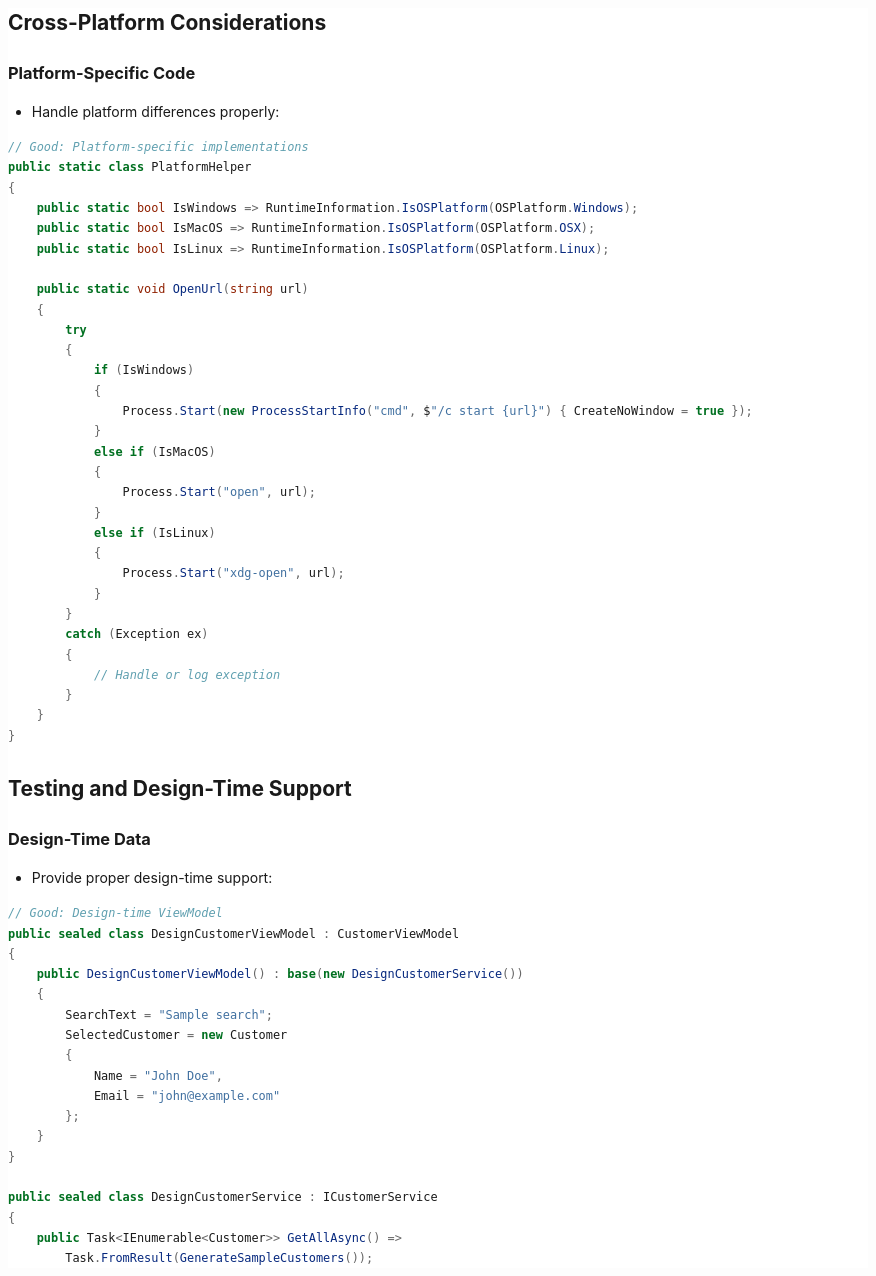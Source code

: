 ## Cross-Platform Considerations

### Platform-Specific Code
- Handle platform differences properly:

```csharp
// Good: Platform-specific implementations
public static class PlatformHelper
{
    public static bool IsWindows => RuntimeInformation.IsOSPlatform(OSPlatform.Windows);
    public static bool IsMacOS => RuntimeInformation.IsOSPlatform(OSPlatform.OSX);
    public static bool IsLinux => RuntimeInformation.IsOSPlatform(OSPlatform.Linux);
    
    public static void OpenUrl(string url)
    {
        try
        {
            if (IsWindows)
            {
                Process.Start(new ProcessStartInfo("cmd", $"/c start {url}") { CreateNoWindow = true });
            }
            else if (IsMacOS)
            {
                Process.Start("open", url);
            }
            else if (IsLinux)
            {
                Process.Start("xdg-open", url);
            }
        }
        catch (Exception ex)
        {
            // Handle or log exception
        }
    }
}
```

## Testing and Design-Time Support

### Design-Time Data
- Provide proper design-time support:

```csharp
// Good: Design-time ViewModel
public sealed class DesignCustomerViewModel : CustomerViewModel
{
    public DesignCustomerViewModel() : base(new DesignCustomerService())
    {
        SearchText = "Sample search";
        SelectedCustomer = new Customer 
        { 
            Name = "John Doe", 
            Email = "john@example.com" 
        };
    }
}

public sealed class DesignCustomerService : ICustomerService
{
    public Task<IEnumerable<Customer>> GetAllAsync() =>
        Task.FromResult(GenerateSampleCustomers());
```